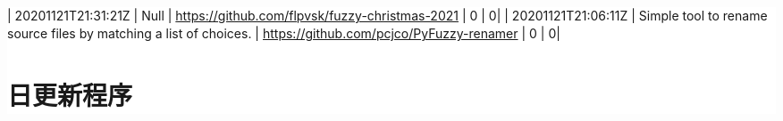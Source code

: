 | 20201121T21:31:21Z | Null | https://github.com/flpvsk/fuzzy-christmas-2021 | 0 | 0| 
| 20201121T21:06:11Z | Simple tool to rename source files by matching a list of choices. | https://github.com/pcjco/PyFuzzy-renamer | 0 | 0| 



# 日更新程序
